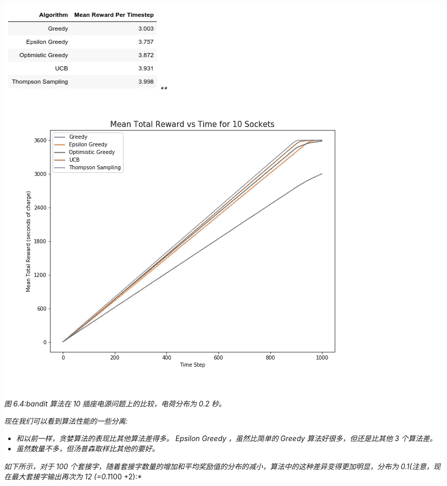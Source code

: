 *![](img/9600bd677a5272f848a890926ac4e586.png)**![](img/a88999102d29ffbb14779e55a3816e7c.png)*

*图 6.4:bandit 算法在 10 插座电源问题上的比较，电荷分布为 0.2 秒。*

*现在我们可以看到算法性能的一些分离:*

*   *和以前一样，*贪婪*算法的表现比其他算法差得多。 *Epsilon Greedy* ，虽然比简单的 *Greedy* 算法好很多，但还是比其他 3 个算法差。*
*   *虽然数量不多，但汤普森取样比其他的要好。*

*如下所示，对于 100 个套接字，随着套接字数量的增加和平均奖励值的分布的减小，算法中的这种差异变得更加明显，分布为 0.1(注意，现在最大套接字输出再次为 12 (=0.1*100 +2):*
